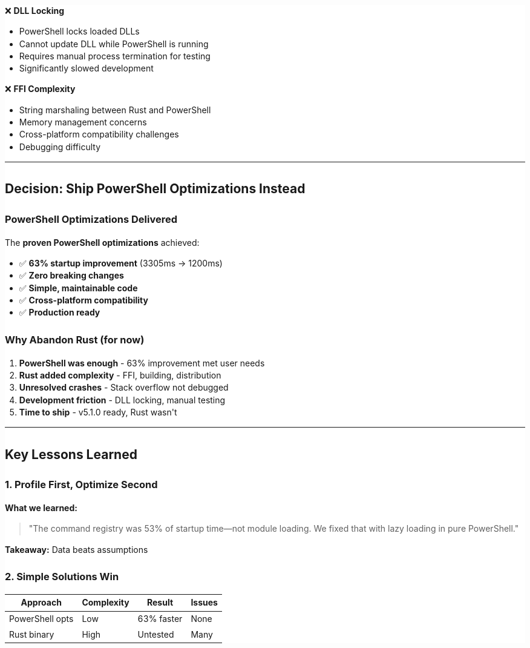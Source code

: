 ❌ **DLL Locking**

- PowerShell locks loaded DLLs
- Cannot update DLL while PowerShell is running
- Requires manual process termination for testing
- Significantly slowed development

❌ **FFI Complexity**

- String marshaling between Rust and PowerShell
- Memory management concerns
- Cross-platform compatibility challenges
- Debugging difficulty

---

## Decision: Ship PowerShell Optimizations Instead

### PowerShell Optimizations Delivered

The **proven PowerShell optimizations** achieved:

- ✅ **63% startup improvement** (3305ms → 1200ms)
- ✅ **Zero breaking changes**
- ✅ **Simple, maintainable code**
- ✅ **Cross-platform compatibility**
- ✅ **Production ready**

### Why Abandon Rust (for now)

1. **PowerShell was enough** - 63% improvement met user needs
2. **Rust added complexity** - FFI, building, distribution
3. **Unresolved crashes** - Stack overflow not debugged
4. **Development friction** - DLL locking, manual testing
5. **Time to ship** - v5.1.0 ready, Rust wasn't

---

## Key Lessons Learned

### 1. Profile First, Optimize Second

**What we learned:**

> "The command registry was 53% of startup time—not module loading. We fixed that with lazy loading in pure PowerShell."

**Takeaway:** Data beats assumptions

### 2. Simple Solutions Win

| Approach        | Complexity | Result     | Issues |
| --------------- | ---------- | ---------- | ------ |
| PowerShell opts | Low        | 63% faster | None   |
| Rust binary     | High       | Untested   | Many   |

